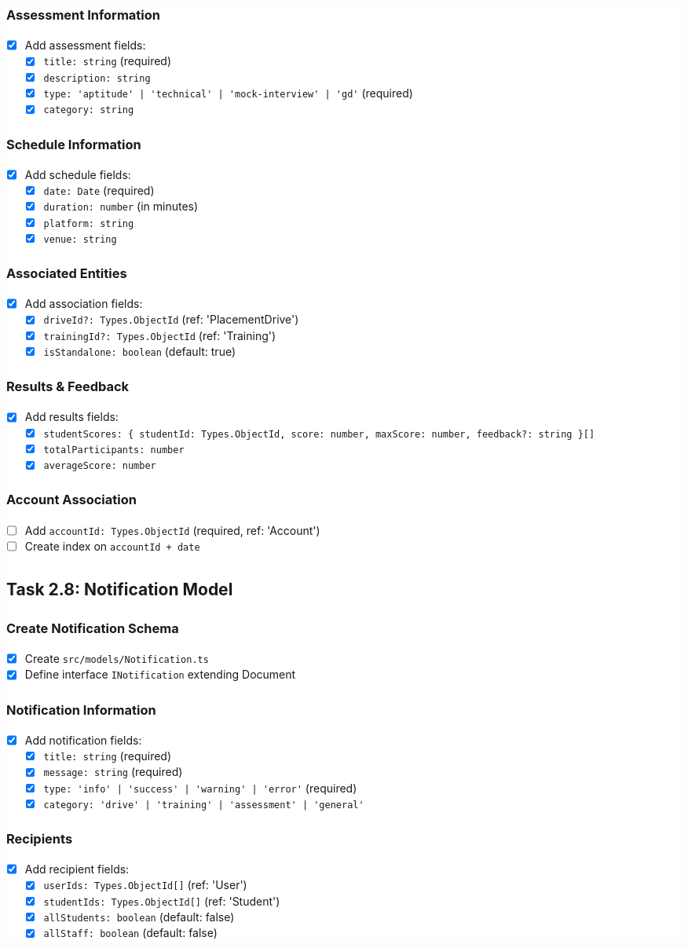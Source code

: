 ### Assessment Information
- [x] Add assessment fields:
  - [x] `title: string` (required)
  - [x] `description: string`
  - [x] `type: 'aptitude' | 'technical' | 'mock-interview' | 'gd'` (required)
  - [x] `category: string`

### Schedule Information
- [x] Add schedule fields:
  - [x] `date: Date` (required)
  - [x] `duration: number` (in minutes)
  - [x] `platform: string`
  - [x] `venue: string`

### Associated Entities
- [x] Add association fields:
  - [x] `driveId?: Types.ObjectId` (ref: 'PlacementDrive')
  - [x] `trainingId?: Types.ObjectId` (ref: 'Training')
  - [x] `isStandalone: boolean` (default: true)

### Results & Feedback
- [x] Add results fields:
  - [x] `studentScores: { studentId: Types.ObjectId, score: number, maxScore: number, feedback?: string }[]`
  - [x] `totalParticipants: number`
  - [x] `averageScore: number`

### Account Association
- [ ] Add `accountId: Types.ObjectId` (required, ref: 'Account')
- [ ] Create index on `accountId + date`

## Task 2.8: Notification Model

### Create Notification Schema
- [x] Create `src/models/Notification.ts`
- [x] Define interface `INotification` extending Document

### Notification Information
- [x] Add notification fields:
  - [x] `title: string` (required)
  - [x] `message: string` (required)
  - [x] `type: 'info' | 'success' | 'warning' | 'error'` (required)
  - [x] `category: 'drive' | 'training' | 'assessment' | 'general'`

### Recipients
- [x] Add recipient fields:
  - [x] `userIds: Types.ObjectId[]` (ref: 'User')
  - [x] `studentIds: Types.ObjectId[]` (ref: 'Student')
  - [x] `allStudents: boolean` (default: false)
  - [x] `allStaff: boolean` (default: false)
